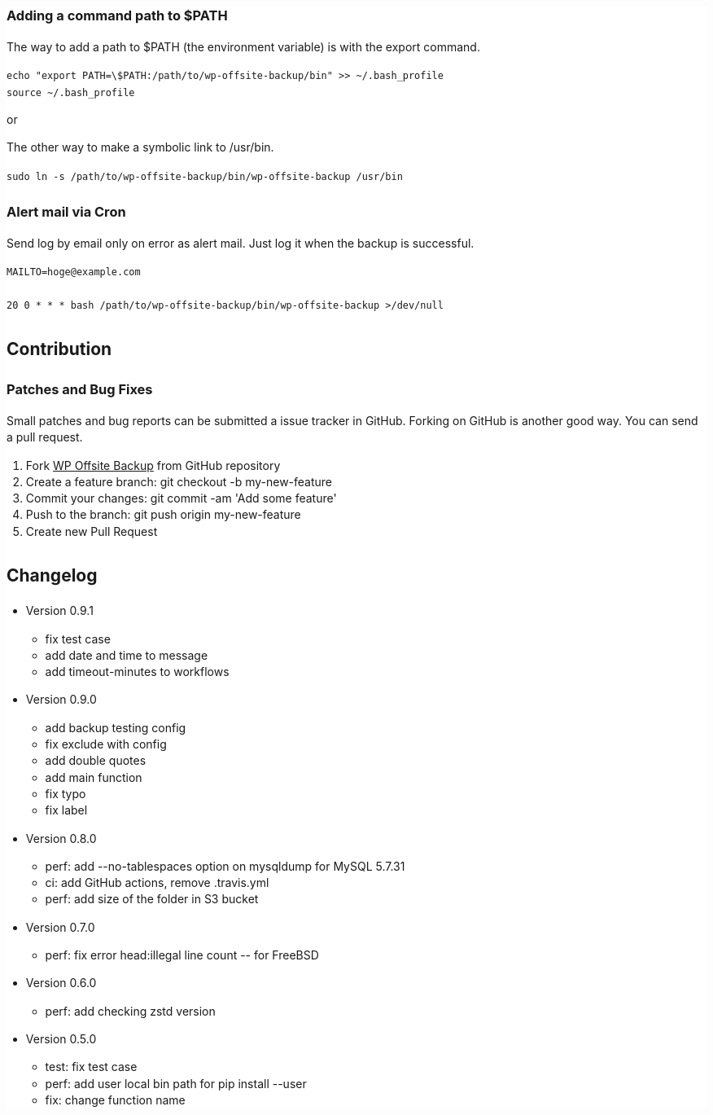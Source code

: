 ### Adding a command path to $PATH

The way to add a path to $PATH (the environment variable) is with the export command.

```
echo "export PATH=\$PATH:/path/to/wp-offsite-backup/bin" >> ~/.bash_profile
source ~/.bash_profile
```

or

The other way to make a symbolic link to /usr/bin.

```
sudo ln -s /path/to/wp-offsite-backup/bin/wp-offsite-backup /usr/bin
```

### Alert mail via Cron

Send log by email only on error as alert mail.
Just log it when the backup is successful.

```
MAILTO=hoge@example.com

20 0 * * * bash /path/to/wp-offsite-backup/bin/wp-offsite-backup >/dev/null
```

## Contribution

### Patches and Bug Fixes

Small patches and bug reports can be submitted a issue tracker in GitHub. Forking on GitHub is another good way. You can send a pull request.

1. Fork [WP Offsite Backup](https://github.com/thingsym/wp-offsite-backup) from GitHub repository
2. Create a feature branch: git checkout -b my-new-feature
3. Commit your changes: git commit -am 'Add some feature'
4. Push to the branch: git push origin my-new-feature
5. Create new Pull Request

## Changelog

* Version 0.9.1
  * fix test case
  * add date and time to message
  * add timeout-minutes to workflows

* Version 0.9.0
  * add backup testing config
  * fix exclude with config
  * add double quotes
  * add main function
  * fix typo
  * fix label
* Version 0.8.0
  * perf: add --no-tablespaces option on mysqldump for MySQL 5.7.31
  * ci: add GitHub actions, remove .travis.yml
  * perf: add size of the folder in S3 bucket
* Version 0.7.0
  * perf: fix error head:illegal line count -- for FreeBSD
* Version 0.6.0
  * perf: add checking zstd version
* Version 0.5.0
  * test: fix test case
  * perf: add user local bin path for pip install --user
  * fix: change function name